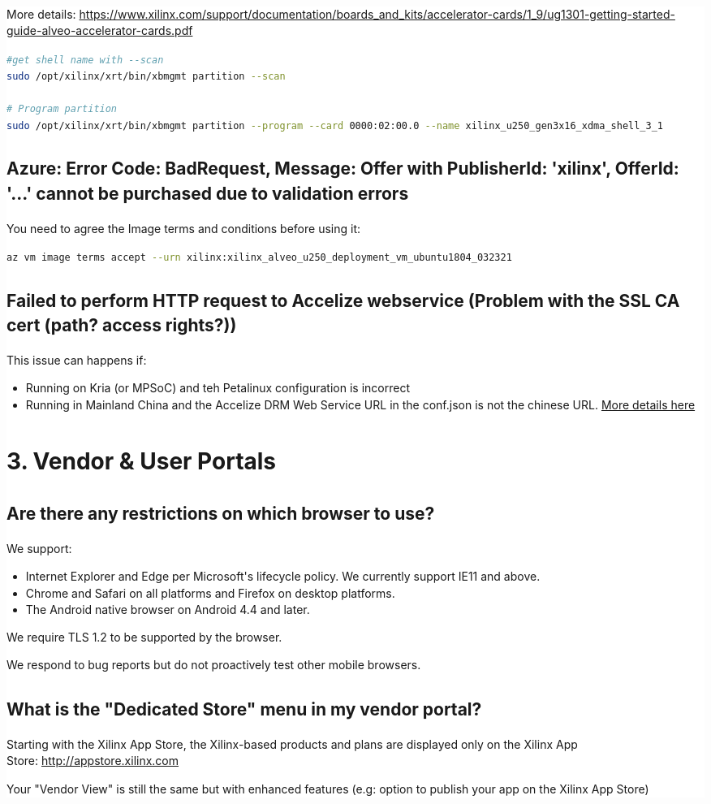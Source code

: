 More details: https://www.xilinx.com/support/documentation/boards_and_kits/accelerator-cards/1_9/ug1301-getting-started-guide-alveo-accelerator-cards.pdf
```bash
#get shell name with --scan
sudo /opt/xilinx/xrt/bin/xbmgmt partition --scan

# Program partition
sudo /opt/xilinx/xrt/bin/xbmgmt partition --program --card 0000:02:00.0 --name xilinx_u250_gen3x16_xdma_shell_3_1

```


## **Azure: Error Code: BadRequest, Message: Offer with PublisherId: 'xilinx', OfferId: '...' cannot be purchased due to validation errors**
You need to agree the Image terms and conditions before using it:
```bash
az vm image terms accept --urn xilinx:xilinx_alveo_u250_deployment_vm_ubuntu1804_032321
```

## **Failed to perform HTTP request to Accelize webservice (Problem with the SSL CA cert (path? access rights?))**
This issue can happens if:
+ Running on Kria (or MPSoC) and teh Petalinux configuration is incorrect
+ Running in Mainland China and the Accelize DRM Web Service URL in the conf.json is not the chinese URL. [More details here](https://tech.accelize.com/documentation/stable/drm_configuration.html?highlight=conf%20json#library-configuration-file)


# 3. Vendor & User Portals

## **Are there any restrictions on which browser to use?**
  
We support:
+ Internet Explorer and Edge per Microsoft's lifecycle policy. We currently support IE11 and above.
+ Chrome and Safari on all platforms and Firefox on desktop platforms.
+ The Android native browser on Android 4.4 and later.

We require TLS 1.2 to be supported by the browser.

We respond to bug reports but do not proactively test other mobile browsers.


## **What is the "Dedicated Store" menu in my vendor portal?**
Starting with the Xilinx App Store, the Xilinx-based products and plans are displayed only on the Xilinx App Store: http://appstore.xilinx.com

Your "Vendor View" is still the same but with enhanced features (e.g: option to publish your app on the Xilinx App Store)
